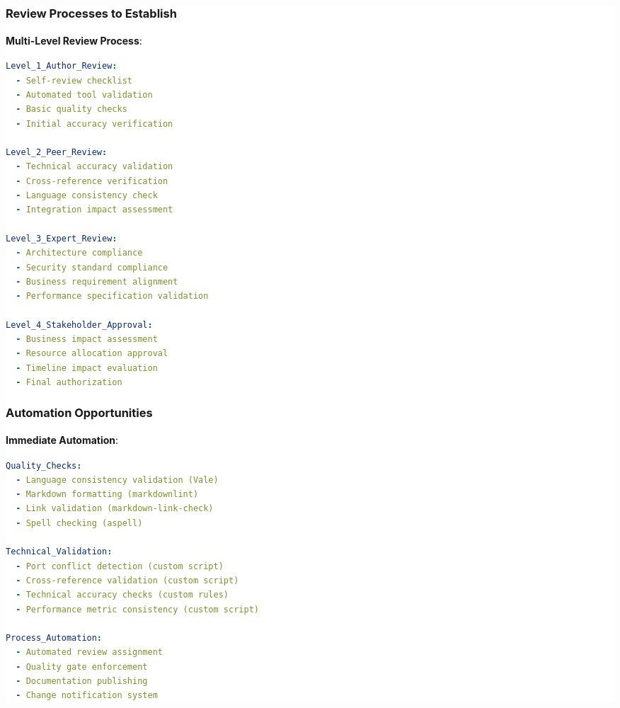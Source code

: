 ```yaml
```

### Review Processes to Establish

**Multi-Level Review Process**:
```yaml
Level_1_Author_Review:
  - Self-review checklist
  - Automated tool validation
  - Basic quality checks
  - Initial accuracy verification

Level_2_Peer_Review:
  - Technical accuracy validation
  - Cross-reference verification
  - Language consistency check
  - Integration impact assessment

Level_3_Expert_Review:
  - Architecture compliance
  - Security standard compliance
  - Business requirement alignment
  - Performance specification validation

Level_4_Stakeholder_Approval:
  - Business impact assessment
  - Resource allocation approval
  - Timeline impact evaluation
  - Final authorization
```

### Automation Opportunities

**Immediate Automation**:
```yaml
Quality_Checks:
  - Language consistency validation (Vale)
  - Markdown formatting (markdownlint)
  - Link validation (markdown-link-check)
  - Spell checking (aspell)

Technical_Validation:
  - Port conflict detection (custom script)
  - Cross-reference validation (custom script)
  - Technical accuracy checks (custom rules)
  - Performance metric consistency (custom script)

Process_Automation:
  - Automated review assignment
  - Quality gate enforcement
  - Documentation publishing
  - Change notification system
```
